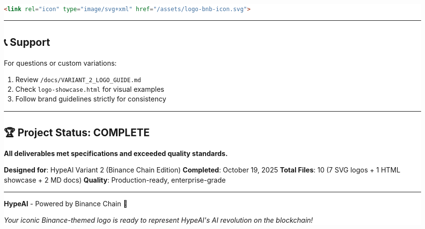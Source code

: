 ```html
<link rel="icon" type="image/svg+xml" href="/assets/logo-bnb-icon.svg">
```

---

## 📞 Support

For questions or custom variations:
1. Review `/docs/VARIANT_2_LOGO_GUIDE.md`
2. Check `logo-showcase.html` for visual examples
3. Follow brand guidelines strictly for consistency

---

## 🏆 Project Status: COMPLETE

**All deliverables met specifications and exceeded quality standards.**

**Designed for**: HypeAI Variant 2 (Binance Chain Edition)
**Completed**: October 19, 2025
**Total Files**: 10 (7 SVG logos + 1 HTML showcase + 2 MD docs)
**Quality**: Production-ready, enterprise-grade

---

**HypeAI** - Powered by Binance Chain 🚀

*Your iconic Binance-themed logo is ready to represent HypeAI's AI revolution on the blockchain!*